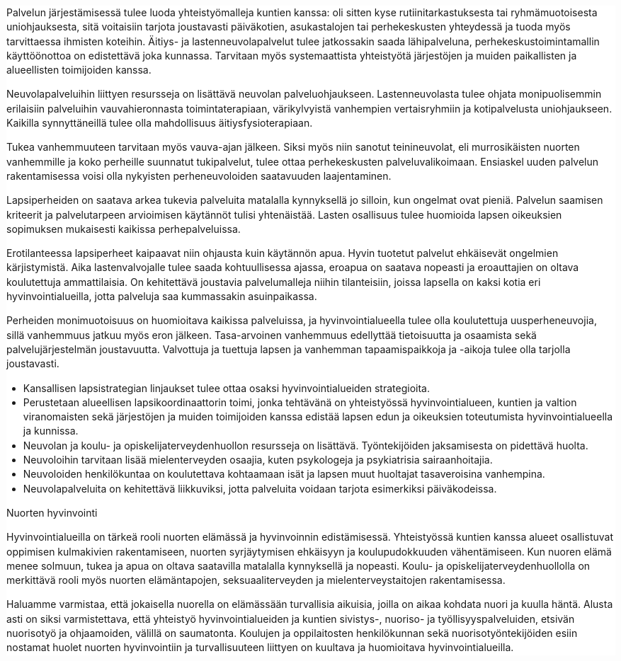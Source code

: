 Palvelun järjestämisessä tulee luoda yhteistyömalleja kuntien kanssa: oli sitten kyse rutiinitarkastuksesta tai ryhmämuotoisesta uniohjauksesta, sitä voitaisiin tarjota joustavasti päiväkotien, asukastalojen tai perhekeskusten yhteydessä ja tuoda myös tarvittaessa ihmisten koteihin. Äitiys- ja lastenneuvolapalvelut tulee jatkossakin saada lähipalveluna, perhekeskustoimintamallin käyttöönottoa on edistettävä joka kunnassa. Tarvitaan myös systemaattista yhteistyötä järjestöjen ja muiden paikallisten ja alueellisten toimijoiden kanssa.

Neuvolapalveluihin liittyen resursseja on lisättävä neuvolan palveluohjaukseen. Lastenneuvolasta tulee ohjata monipuolisemmin erilaisiin palveluihin vauvahieronnasta toimintaterapiaan, värikylvyistä vanhempien vertaisryhmiin ja kotipalvelusta uniohjaukseen. Kaikilla synnyttäneillä tulee olla mahdollisuus äitiysfysioterapiaan.

Tukea vanhemmuuteen tarvitaan myös vauva-ajan jälkeen. Siksi myös niin sanotut teinineuvolat, eli murrosikäisten nuorten vanhemmille ja koko perheille suunnatut tukipalvelut, tulee ottaa perhekeskusten palveluvalikoimaan. Ensiaskel uuden palvelun rakentamisessa voisi olla nykyisten perheneuvoloiden saatavuuden laajentaminen.

Lapsiperheiden on saatava arkea tukevia palveluita matalalla kynnyksellä jo silloin, kun ongelmat ovat pieniä. Palvelun saamisen kriteerit ja palvelutarpeen arvioimisen käytännöt tulisi yhtenäistää. Lasten osallisuus tulee huomioida lapsen oikeuksien sopimuksen mukaisesti kaikissa perhepalveluissa.

Erotilanteessa lapsiperheet kaipaavat niin ohjausta kuin käytännön apua. Hyvin tuotetut palvelut ehkäisevät ongelmien kärjistymistä. Aika lastenvalvojalle tulee saada kohtuullisessa ajassa, eroapua on saatava nopeasti ja eroauttajien on oltava koulutettuja ammattilaisia. On kehitettävä joustavia palvelumalleja niihin tilanteisiin, joissa lapsella on kaksi kotia eri hyvinvointialueilla, jotta palveluja saa kummassakin asuinpaikassa.

Perheiden monimuotoisuus on huomioitava kaikissa palveluissa, ja hyvinvointialueella tulee olla koulutettuja uusperheneuvojia, sillä vanhemmuus jatkuu myös eron jälkeen. Tasa-arvoinen vanhemmuus edellyttää tietoisuutta ja osaamista sekä palvelujärjestelmän joustavuutta. Valvottuja ja tuettuja lapsen ja vanhemman tapaamispaikkoja ja -aikoja tulee olla tarjolla joustavasti.

* Kansallisen lapsistrategian linjaukset tulee ottaa osaksi hyvinvointialueiden strategioita.
* Perustetaan alueellisen lapsikoordinaattorin toimi, jonka tehtävänä on yhteistyössä hyvinvointialueen, kuntien ja valtion viranomaisten sekä järjestöjen ja muiden toimijoiden kanssa edistää lapsen edun ja oikeuksien toteutumista hyvinvointialueella ja kunnissa.
* Neuvolan ja koulu- ja opiskelijaterveydenhuollon resursseja on lisättävä. Työntekijöiden jaksamisesta on pidettävä huolta.
* Neuvoloihin tarvitaan lisää mielenterveyden osaajia, kuten psykologeja ja psykiatrisia sairaanhoitajia.
* Neuvoloiden henkilökuntaa on koulutettava kohtaamaan isät ja lapsen muut huoltajat tasaveroisina vanhempina.
* Neuvolapalveluita on kehitettävä liikkuviksi, jotta palveluita voidaan tarjota esimerkiksi päiväkodeissa.

Nuorten hyvinvointi

Hyvinvointialueilla on tärkeä rooli nuorten elämässä ja hyvinvoinnin edistämisessä. Yhteistyössä kuntien kanssa alueet osallistuvat oppimisen kulmakivien rakentamiseen, nuorten syrjäytymisen ehkäisyyn ja koulupudokkuuden vähentämiseen. Kun nuoren elämä menee solmuun, tukea ja apua on oltava saatavilla matalalla kynnyksellä ja nopeasti. Koulu- ja opiskelijaterveydenhuollolla on merkittävä rooli myös nuorten elämäntapojen, seksuaaliterveyden ja mielenterveystaitojen rakentamisessa.

Haluamme varmistaa, että jokaisella nuorella on elämässään turvallisia aikuisia, joilla on aikaa kohdata nuori ja kuulla häntä. Alusta asti on siksi varmistettava, että yhteistyö hyvinvointialueiden ja kuntien sivistys-, nuoriso- ja työllisyyspalveluiden, etsivän nuorisotyö ja ohjaamoiden, välillä on saumatonta. Koulujen ja oppilaitosten henkilökunnan sekä nuorisotyöntekijöiden esiin nostamat huolet nuorten hyvinvointiin ja turvallisuuteen liittyen on kuultava ja huomioitava hyvinvointialueilla.
